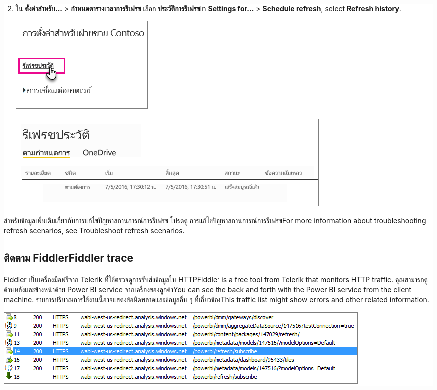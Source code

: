 2. <span data-ttu-id="ad550-276">ใน **ตั้งค่าสำหรับ...** &gt; **กำหนดตารางเวลาการรีเฟรช** เลือก **ประวัติการรีเฟรช**</span><span class="sxs-lookup"><span data-stu-id="ad550-276">In **Settings for...** &gt; **Schedule refresh**, select **Refresh history**.</span></span>

    ![เลือกประวัติการรีเฟรช](media/service-gateway-onprem-tshoot/scheduled-refresh-2.png)

    ![การแสดงประวัติการรีเฟรช](media/service-gateway-onprem-tshoot/refresh-history.png)

<span data-ttu-id="ad550-279">สำหรับข้อมูลเพิ่มเติมเกี่ยวกับการแก้ไขปัญหาสถานการณ์การรีเฟรช โปรดดู [การแก้ไขปัญหาสถานการณ์การรีเฟรช](refresh-troubleshooting-refresh-scenarios.md)</span><span class="sxs-lookup"><span data-stu-id="ad550-279">For more information about troubleshooting refresh scenarios, see [Troubleshoot refresh scenarios](refresh-troubleshooting-refresh-scenarios.md).</span></span>

## <a name="fiddler-trace"></a><span data-ttu-id="ad550-280">ติดตาม Fiddler</span><span class="sxs-lookup"><span data-stu-id="ad550-280">Fiddler trace</span></span>

<span data-ttu-id="ad550-281">[Fiddler](https://www.telerik.com/fiddler) เป็นเครื่องมือฟรีจาก Telerik ที่ใช้ตรวจดูการรับส่งข้อมูลใน HTTP</span><span class="sxs-lookup"><span data-stu-id="ad550-281">[Fiddler](https://www.telerik.com/fiddler) is a free tool from Telerik that monitors HTTP traffic.</span></span> <span data-ttu-id="ad550-282">คุณสามารถดูด้านหลังและข้างหน้าด้วย Power BI service จากเครื่องของลูกค้า</span><span class="sxs-lookup"><span data-stu-id="ad550-282">You can see the back and forth with the Power BI service from the client machine.</span></span> <span data-ttu-id="ad550-283">รายการปริมาณการใช้งานนี้อาจแสดงข้อผิดพลาดและข้อมูลอื่น ๆ ที่เกี่ยวข้อง</span><span class="sxs-lookup"><span data-stu-id="ad550-283">This traffic list might show errors and other related information.</span></span>

![การใช้การติดตาม Fiddler](media/service-gateway-onprem-tshoot/fiddler.png)
